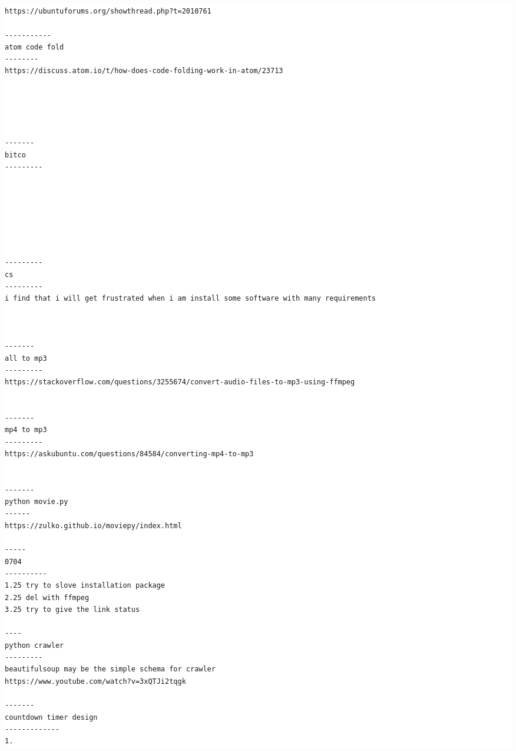 ```
https://ubuntuforums.org/showthread.php?t=2010761

-----------
atom code fold
--------
https://discuss.atom.io/t/how-does-code-folding-work-in-atom/23713





-------
bitco
---------







---------
cs
---------
i find that i will get frustrated when i am install some software with many requirements



-------
all to mp3
---------
https://stackoverflow.com/questions/3255674/convert-audio-files-to-mp3-using-ffmpeg


-------
mp4 to mp3
---------
https://askubuntu.com/questions/84584/converting-mp4-to-mp3


-------
python movie.py
------
https://zulko.github.io/moviepy/index.html

-----
0704
----------
1.25 try to slove installation package
2.25 del with ffmpeg
3.25 try to give the link status

----
python crawler
---------
beautifulsoup may be the simple schema for crawler
https://www.youtube.com/watch?v=3xQTJi2tqgk

-------
countdown timer design
-------------
1.

```